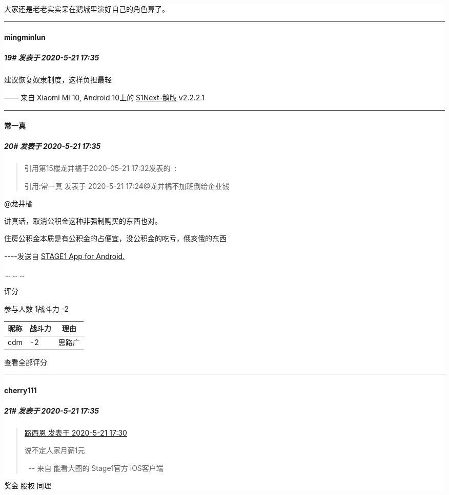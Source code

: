 大家还是老老实实呆在鹅城里演好自己的角色算了。


-----

####  mingminlun  
##### 19#       发表于 2020-5-21 17:35


建议恢复奴隶制度，这样负担最轻

—— 来自 Xiaomi Mi 10, Android 10上的 [S1Next-鹅版](https://github.com/ykrank/S1-Next/releases) v2.2.2.1


-----

####  常一真  
##### 20#       发表于 2020-5-21 17:35


<blockquote>引用第15楼龙井橘于2020-05-21 17:32发表的  :

引用:常一真 发表于 2020-5-21 17:24@龙井橘不加班倒给企业钱</blockquote>
@龙井橘

讲真话，取消公积金这种非强制购买的东西也对。

住房公积金本质是有公积金的占便宜，没公积金的吃亏，俄亥俄的东西


----发送自 [STAGE1 App for Android.](http://stage1.5j4m.com/?1.36)


﹍﹍﹍

评分


 参与人数 1战斗力 -2

|昵称|战斗力|理由|
|----|---|---|
| cdm|-2|思路广|


查看全部评分


-----

####  cherry111  
##### 21#       发表于 2020-5-21 17:35


<blockquote><a href="httphttps://bbs.saraba1st.com/2b/forum.php?mod=redirect&amp;goto=findpost&amp;pid=47503424&amp;ptid=1936750" target="_blank">路西恩 发表于 2020-5-21 17:30</a>

说不定人家月薪1元


  -- 来自 能看大图的 Stage1官方 iOS客户端</blockquote>
奖金 股权 同理
